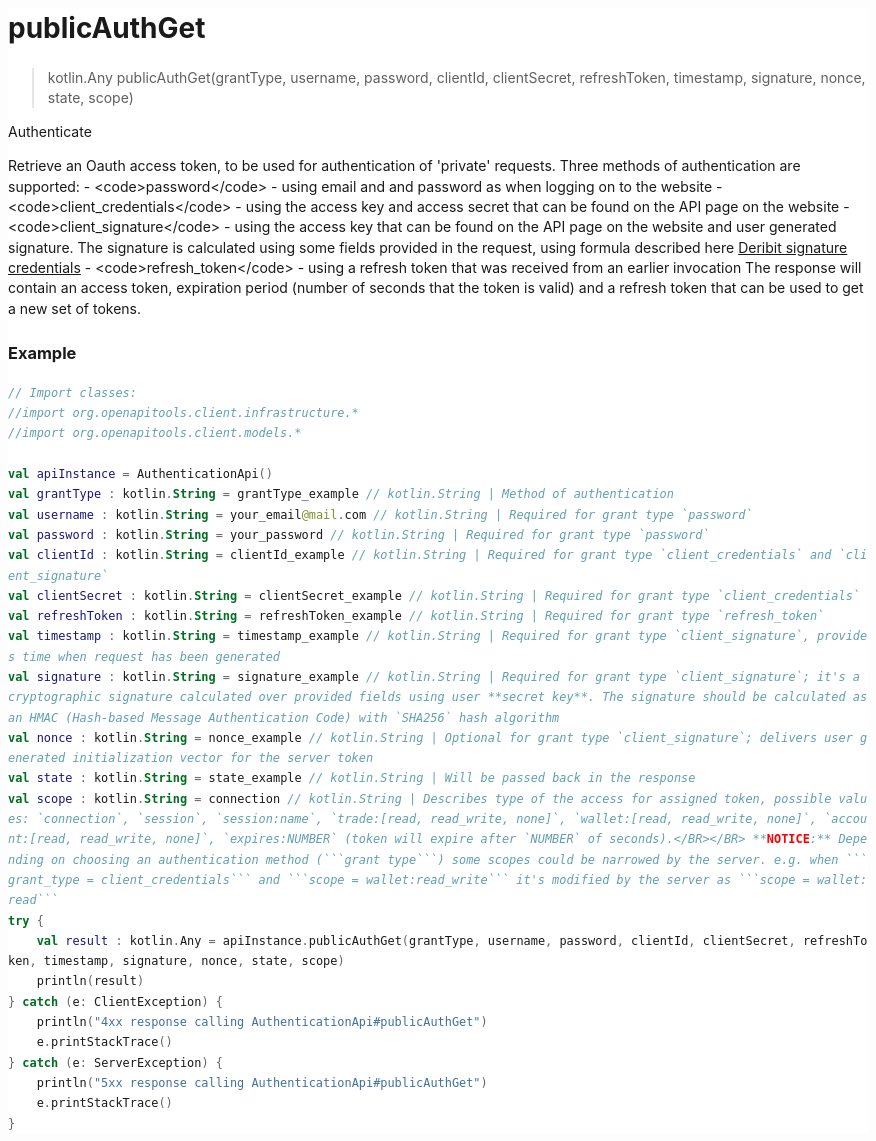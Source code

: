 <a name="publicAuthGet"></a>
# **publicAuthGet**
> kotlin.Any publicAuthGet(grantType, username, password, clientId, clientSecret, refreshToken, timestamp, signature, nonce, state, scope)

Authenticate

Retrieve an Oauth access token, to be used for authentication of &#39;private&#39; requests.  Three methods of authentication are supported:  - &lt;code&gt;password&lt;/code&gt; - using email and and password as when logging on to the website - &lt;code&gt;client_credentials&lt;/code&gt; - using the access key and access secret that can be found on the API page on the website - &lt;code&gt;client_signature&lt;/code&gt; - using the access key that can be found on the API page on the website and user generated signature. The signature is calculated using some fields provided in the request, using formula described here [Deribit signature credentials](#additional-authorization-method-deribit-signature-credentials) - &lt;code&gt;refresh_token&lt;/code&gt; - using a refresh token that was received from an earlier invocation  The response will contain an access token, expiration period (number of seconds that the token is valid) and a refresh token that can be used to get a new set of tokens. 

### Example
```kotlin
// Import classes:
//import org.openapitools.client.infrastructure.*
//import org.openapitools.client.models.*

val apiInstance = AuthenticationApi()
val grantType : kotlin.String = grantType_example // kotlin.String | Method of authentication
val username : kotlin.String = your_email@mail.com // kotlin.String | Required for grant type `password`
val password : kotlin.String = your_password // kotlin.String | Required for grant type `password`
val clientId : kotlin.String = clientId_example // kotlin.String | Required for grant type `client_credentials` and `client_signature`
val clientSecret : kotlin.String = clientSecret_example // kotlin.String | Required for grant type `client_credentials`
val refreshToken : kotlin.String = refreshToken_example // kotlin.String | Required for grant type `refresh_token`
val timestamp : kotlin.String = timestamp_example // kotlin.String | Required for grant type `client_signature`, provides time when request has been generated
val signature : kotlin.String = signature_example // kotlin.String | Required for grant type `client_signature`; it's a cryptographic signature calculated over provided fields using user **secret key**. The signature should be calculated as an HMAC (Hash-based Message Authentication Code) with `SHA256` hash algorithm
val nonce : kotlin.String = nonce_example // kotlin.String | Optional for grant type `client_signature`; delivers user generated initialization vector for the server token
val state : kotlin.String = state_example // kotlin.String | Will be passed back in the response
val scope : kotlin.String = connection // kotlin.String | Describes type of the access for assigned token, possible values: `connection`, `session`, `session:name`, `trade:[read, read_write, none]`, `wallet:[read, read_write, none]`, `account:[read, read_write, none]`, `expires:NUMBER` (token will expire after `NUMBER` of seconds).</BR></BR> **NOTICE:** Depending on choosing an authentication method (```grant type```) some scopes could be narrowed by the server. e.g. when ```grant_type = client_credentials``` and ```scope = wallet:read_write``` it's modified by the server as ```scope = wallet:read```
try {
    val result : kotlin.Any = apiInstance.publicAuthGet(grantType, username, password, clientId, clientSecret, refreshToken, timestamp, signature, nonce, state, scope)
    println(result)
} catch (e: ClientException) {
    println("4xx response calling AuthenticationApi#publicAuthGet")
    e.printStackTrace()
} catch (e: ServerException) {
    println("5xx response calling AuthenticationApi#publicAuthGet")
    e.printStackTrace()
}
```